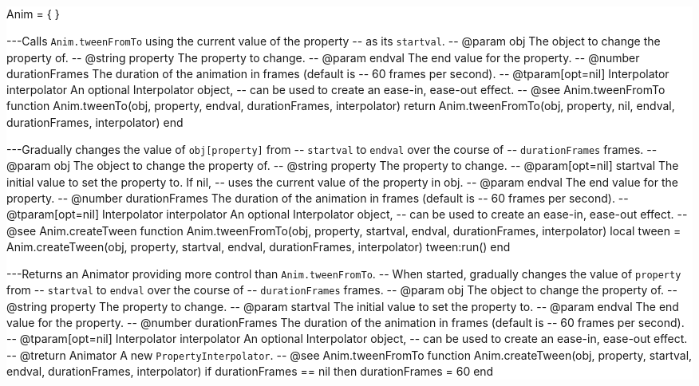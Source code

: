 Anim = &#123;
}

---Calls <code>Anim.tweenFromTo</code> using the current value of the property
-- as its <code>startval</code>.
-- @param obj The object to change the property of.
-- @string property The property to change.
-- @param endval The end value for the property.
-- @number durationFrames The duration of the animation in frames (default is
--         60 frames per second).
-- @tparam[opt=nil] Interpolator interpolator An optional Interpolator object,
--         can be used to create an ease-in, ease-out effect.
-- @see Anim.tweenFromTo
function Anim.tweenTo(obj, property, endval, durationFrames, interpolator)
    return Anim.tweenFromTo(obj, property, nil, endval, durationFrames, interpolator)
end

---Gradually changes the value of <code>obj[property]</code> from
-- <code>startval</code> to <code>endval</code> over the course of
-- <code>durationFrames</code> frames.
-- @param obj The object to change the property of.
-- @string property The property to change.
-- @param[opt=nil] startval The initial value to set the property to. If nil,
--         uses the current value of the property in obj.
-- @param endval The end value for the property.
-- @number durationFrames The duration of the animation in frames (default is
--         60 frames per second).
-- @tparam[opt=nil] Interpolator interpolator An optional Interpolator object,
--         can be used to create an ease-in, ease-out effect.
-- @see Anim.createTween
function Anim.tweenFromTo(obj, property, startval, endval, durationFrames, interpolator)
    local tween = Anim.createTween(obj, property, startval, endval, durationFrames, interpolator)
    tween:run()
end

---Returns an Animator providing more control than <code>Anim.tweenFromTo</code>.
-- When started, gradually changes the value of <code>property</code> from
-- <code>startval</code> to <code>endval</code> over the course of
-- <code>durationFrames</code> frames. 
-- @param obj The object to change the property of.
-- @string property The property to change.
-- @param startval The initial value to set the property to.
-- @param endval The end value for the property.
-- @number durationFrames The duration of the animation in frames (default is
--         60 frames per second).
-- @tparam[opt=nil] Interpolator interpolator An optional Interpolator object,
--         can be used to create an ease-in, ease-out effect.
-- @treturn Animator A new <code>PropertyInterpolator</code>.
-- @see Anim.tweenFromTo
function Anim.createTween(obj, property, startval, endval, durationFrames, interpolator)
    if durationFrames == nil then
        durationFrames = 60
    end
